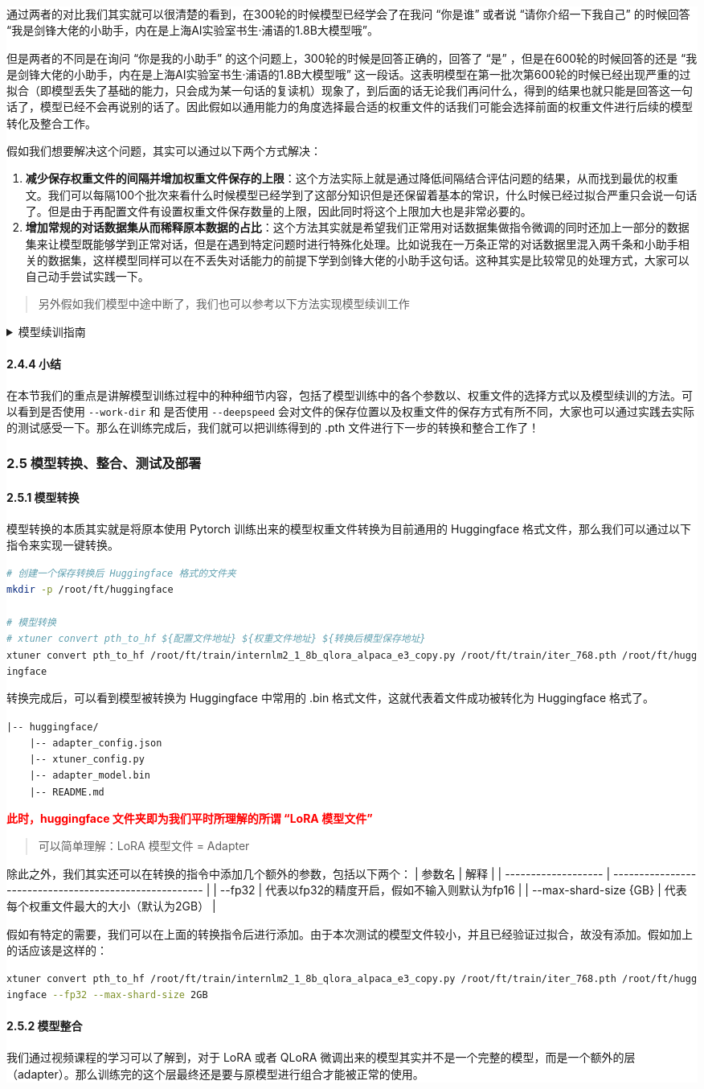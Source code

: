 通过两者的对比我们其实就可以很清楚的看到，在300轮的时候模型已经学会了在我问 “你是谁” 或者说 “请你介绍一下我自己” 的时候回答 “我是剑锋大佬的小助手，内在是上海AI实验室书生·浦语的1.8B大模型哦”。

但是两者的不同是在询问 “你是我的小助手” 的这个问题上，300轮的时候是回答正确的，回答了 “是” ，但是在600轮的时候回答的还是 “我是剑锋大佬的小助手，内在是上海AI实验室书生·浦语的1.8B大模型哦” 这一段话。这表明模型在第一批次第600轮的时候已经出现严重的过拟合（即模型丢失了基础的能力，只会成为某一句话的复读机）现象了，到后面的话无论我们再问什么，得到的结果也就只能是回答这一句话了，模型已经不会再说别的话了。因此假如以通用能力的角度选择最合适的权重文件的话我们可能会选择前面的权重文件进行后续的模型转化及整合工作。

假如我们想要解决这个问题，其实可以通过以下两个方式解决：

1. **减少保存权重文件的间隔并增加权重文件保存的上限**：这个方法实际上就是通过降低间隔结合评估问题的结果，从而找到最优的权重文。我们可以每隔100个批次来看什么时候模型已经学到了这部分知识但是还保留着基本的常识，什么时候已经过拟合严重只会说一句话了。但是由于再配置文件有设置权重文件保存数量的上限，因此同时将这个上限加大也是非常必要的。
2. **增加常规的对话数据集从而稀释原本数据的占比**：这个方法其实就是希望我们正常用对话数据集做指令微调的同时还加上一部分的数据集来让模型既能够学到正常对话，但是在遇到特定问题时进行特殊化处理。比如说我在一万条正常的对话数据里混入两千条和小助手相关的数据集，这样模型同样可以在不丢失对话能力的前提下学到剑锋大佬的小助手这句话。这种其实是比较常见的处理方式，大家可以自己动手尝试实践一下。

> 另外假如我们模型中途中断了，我们也可以参考以下方法实现模型续训工作

<details><summary>模型续训指南</summary></details>

#### 2.4.4 小结
在本节我们的重点是讲解模型训练过程中的种种细节内容，包括了模型训练中的各个参数以、权重文件的选择方式以及模型续训的方法。可以看到是否使用 `--work-dir` 和 是否使用 `--deepspeed` 会对文件的保存位置以及权重文件的保存方式有所不同，大家也可以通过实践去实际的测试感受一下。那么在训练完成后，我们就可以把训练得到的 .pth 文件进行下一步的转换和整合工作了！

### 2.5 模型转换、整合、测试及部署
#### 2.5.1 模型转换
模型转换的本质其实就是将原本使用 Pytorch 训练出来的模型权重文件转换为目前通用的 Huggingface 格式文件，那么我们可以通过以下指令来实现一键转换。

``` bash
# 创建一个保存转换后 Huggingface 格式的文件夹
mkdir -p /root/ft/huggingface

# 模型转换
# xtuner convert pth_to_hf ${配置文件地址} ${权重文件地址} ${转换后模型保存地址}
xtuner convert pth_to_hf /root/ft/train/internlm2_1_8b_qlora_alpaca_e3_copy.py /root/ft/train/iter_768.pth /root/ft/huggingface
```
转换完成后，可以看到模型被转换为 Huggingface 中常用的 .bin 格式文件，这就代表着文件成功被转化为 Huggingface 格式了。
```
|-- huggingface/
    |-- adapter_config.json
    |-- xtuner_config.py
    |-- adapter_model.bin
    |-- README.md
```

<span style="color: red;">**此时，huggingface 文件夹即为我们平时所理解的所谓 “LoRA 模型文件”**</span>

> 可以简单理解：LoRA 模型文件 = Adapter

除此之外，我们其实还可以在转换的指令中添加几个额外的参数，包括以下两个：
| 参数名 | 解释 |
| ------------------- | ------------------------------------------------------ |
| --fp32     | 代表以fp32的精度开启，假如不输入则默认为fp16                          |
| --max-shard-size {GB}        | 代表每个权重文件最大的大小（默认为2GB）                |

假如有特定的需要，我们可以在上面的转换指令后进行添加。由于本次测试的模型文件较小，并且已经验证过拟合，故没有添加。假如加上的话应该是这样的：
```bash
xtuner convert pth_to_hf /root/ft/train/internlm2_1_8b_qlora_alpaca_e3_copy.py /root/ft/train/iter_768.pth /root/ft/huggingface --fp32 --max-shard-size 2GB
```
#### 2.5.2 模型整合
我们通过视频课程的学习可以了解到，对于 LoRA 或者 QLoRA 微调出来的模型其实并不是一个完整的模型，而是一个额外的层（adapter）。那么训练完的这个层最终还是要与原模型进行组合才能被正常的使用。
